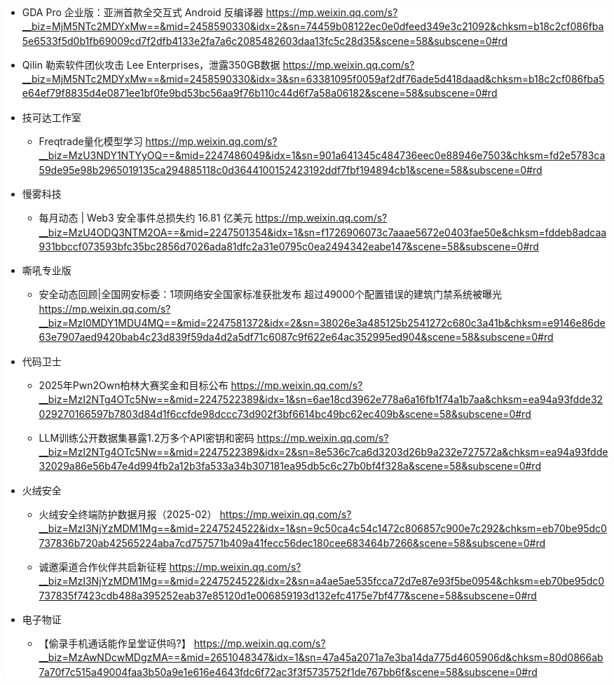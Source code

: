   - GDA Pro 企业版：亚洲首款全交互式 Android 反编译器
https://mp.weixin.qq.com/s?__biz=MjM5NTc2MDYxMw==&mid=2458590330&idx=2&sn=74459b08122ec0e0dfeed349e3c21092&chksm=b18c2cf086fba5e6533f5d0b1fb69009cd7f2dfb4133e2fa7a6c2085482603daa13fc5c28d35&scene=58&subscene=0#rd

  - Qilin 勒索软件团伙攻击 Lee Enterprises，泄露350GB数据
https://mp.weixin.qq.com/s?__biz=MjM5NTc2MDYxMw==&mid=2458590330&idx=3&sn=63381095f0059af2df76ade5d418daad&chksm=b18c2cf086fba5e64ef79f8835d4e0871ee1bf0fe9bd53bc56aa9f76b110c44d6f7a58a06182&scene=58&subscene=0#rd

- 技可达工作室
  - Freqtrade量化模型学习
https://mp.weixin.qq.com/s?__biz=MzU3NDY1NTYyOQ==&mid=2247486049&idx=1&sn=901a641345c484736eec0e88946e7503&chksm=fd2e5783ca59de95e98b2965019135ca294885118c0d3644100152423192ddf7fbf194894cb1&scene=58&subscene=0#rd

- 慢雾科技
  - 每月动态 | Web3 安全事件总损失约 16.81 亿美元
https://mp.weixin.qq.com/s?__biz=MzU4ODQ3NTM2OA==&mid=2247501354&idx=1&sn=f1726906073c7aaae5672e0403fae50e&chksm=fddeb8adcaa931bbccf073593bfc35bc2856d7026ada81dfc2a31e0795c0ea2494342eabe147&scene=58&subscene=0#rd

- 嘶吼专业版
  - 安全动态回顾|全国网安标委：1项网络安全国家标准获批发布 超过49000个配置错误的建筑门禁系统被曝光
https://mp.weixin.qq.com/s?__biz=MzI0MDY1MDU4MQ==&mid=2247581372&idx=2&sn=38026e3a485125b2541272c680c3a41b&chksm=e9146e86de63e7907aed9420bab4c23d839f59da4d2a5df71c6087c9f622e64ac352995ed904&scene=58&subscene=0#rd

- 代码卫士
  - 2025年Pwn2Own柏林大赛奖金和目标公布
https://mp.weixin.qq.com/s?__biz=MzI2NTg4OTc5Nw==&mid=2247522389&idx=1&sn=6ae18cd3962e778a6a16fb1f74a1b7aa&chksm=ea94a93fdde32029270166597b7803d84d1f6ccfde98dccc73d902f3bf6614bc49bc62ec409b&scene=58&subscene=0#rd

  - LLM训练公开数据集暴露1.2万多个API密钥和密码
https://mp.weixin.qq.com/s?__biz=MzI2NTg4OTc5Nw==&mid=2247522389&idx=2&sn=8e536c7ca6d3203d26b9a232e727572a&chksm=ea94a93fdde32029a86e56b47e4d994fb2a12b3fa533a34b307181ea95db5c6c27b0bf4f328a&scene=58&subscene=0#rd

- 火绒安全
  - 火绒安全终端防护数据月报（2025-02）
https://mp.weixin.qq.com/s?__biz=MzI3NjYzMDM1Mg==&mid=2247524522&idx=1&sn=9c50ca4c54c1472c806857c900e7c292&chksm=eb70be95dc0737836b720ab42565224aba7cd757571b409a41fecc56dec180cee683464b7266&scene=58&subscene=0#rd

  - 诚邀渠道合作伙伴共启新征程
https://mp.weixin.qq.com/s?__biz=MzI3NjYzMDM1Mg==&mid=2247524522&idx=2&sn=a4ae5ae535fcca72d7e87e93f5be0954&chksm=eb70be95dc0737835f7423cdb488a395252eab37e85120d1e006859193d132efc4175e7bf477&scene=58&subscene=0#rd

- 电子物证
  - 【偷录手机通话能作呈堂证供吗?】
https://mp.weixin.qq.com/s?__biz=MzAwNDcwMDgzMA==&mid=2651048347&idx=1&sn=47a45a2071a7e3ba14da775d4605906d&chksm=80d0866ab7a70f7c515a49004faa3b50a9e1e616e4643fdc6f72ac3f3f5735752f1de767bb6f&scene=58&subscene=0#rd
